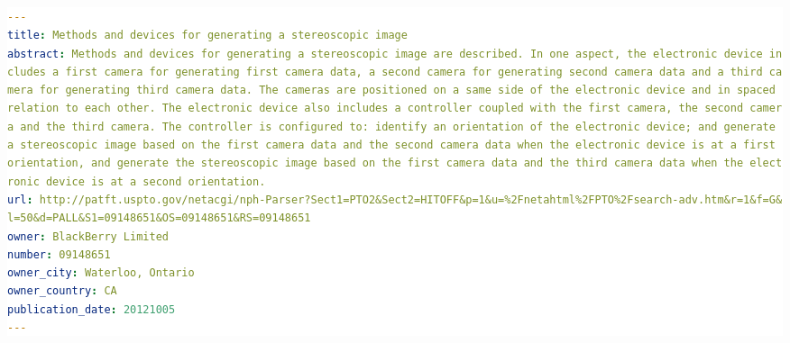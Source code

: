 ```yaml
---
title: Methods and devices for generating a stereoscopic image
abstract: Methods and devices for generating a stereoscopic image are described. In one aspect, the electronic device includes a first camera for generating first camera data, a second camera for generating second camera data and a third camera for generating third camera data. The cameras are positioned on a same side of the electronic device and in spaced relation to each other. The electronic device also includes a controller coupled with the first camera, the second camera and the third camera. The controller is configured to: identify an orientation of the electronic device; and generate a stereoscopic image based on the first camera data and the second camera data when the electronic device is at a first orientation, and generate the stereoscopic image based on the first camera data and the third camera data when the electronic device is at a second orientation.
url: http://patft.uspto.gov/netacgi/nph-Parser?Sect1=PTO2&Sect2=HITOFF&p=1&u=%2Fnetahtml%2FPTO%2Fsearch-adv.htm&r=1&f=G&l=50&d=PALL&S1=09148651&OS=09148651&RS=09148651
owner: BlackBerry Limited
number: 09148651
owner_city: Waterloo, Ontario
owner_country: CA
publication_date: 20121005
---
```

